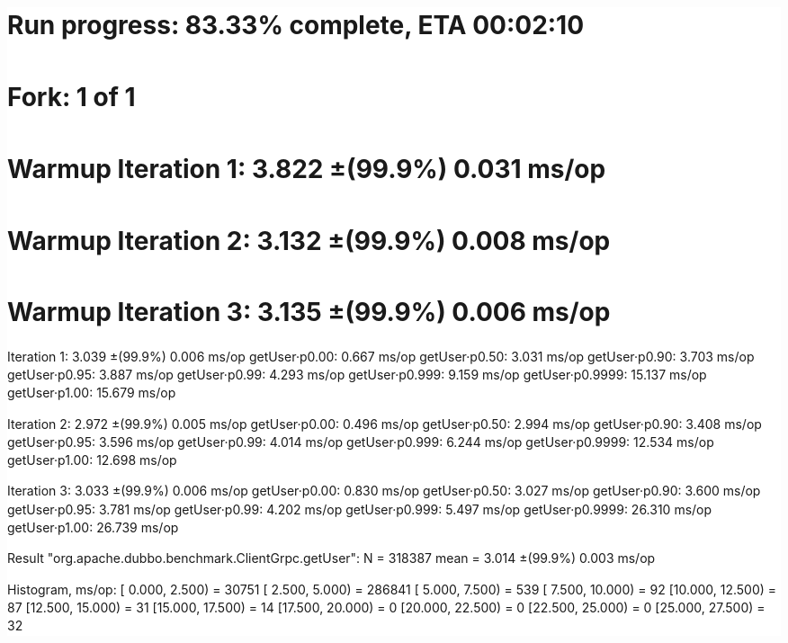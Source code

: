 # Run progress: 83.33% complete, ETA 00:02:10
# Fork: 1 of 1
# Warmup Iteration   1: 3.822 ±(99.9%) 0.031 ms/op
# Warmup Iteration   2: 3.132 ±(99.9%) 0.008 ms/op
# Warmup Iteration   3: 3.135 ±(99.9%) 0.006 ms/op
Iteration   1: 3.039 ±(99.9%) 0.006 ms/op
                 getUser·p0.00:   0.667 ms/op
                 getUser·p0.50:   3.031 ms/op
                 getUser·p0.90:   3.703 ms/op
                 getUser·p0.95:   3.887 ms/op
                 getUser·p0.99:   4.293 ms/op
                 getUser·p0.999:  9.159 ms/op
                 getUser·p0.9999: 15.137 ms/op
                 getUser·p1.00:   15.679 ms/op

Iteration   2: 2.972 ±(99.9%) 0.005 ms/op
                 getUser·p0.00:   0.496 ms/op
                 getUser·p0.50:   2.994 ms/op
                 getUser·p0.90:   3.408 ms/op
                 getUser·p0.95:   3.596 ms/op
                 getUser·p0.99:   4.014 ms/op
                 getUser·p0.999:  6.244 ms/op
                 getUser·p0.9999: 12.534 ms/op
                 getUser·p1.00:   12.698 ms/op

Iteration   3: 3.033 ±(99.9%) 0.006 ms/op
                 getUser·p0.00:   0.830 ms/op
                 getUser·p0.50:   3.027 ms/op
                 getUser·p0.90:   3.600 ms/op
                 getUser·p0.95:   3.781 ms/op
                 getUser·p0.99:   4.202 ms/op
                 getUser·p0.999:  5.497 ms/op
                 getUser·p0.9999: 26.310 ms/op
                 getUser·p1.00:   26.739 ms/op



Result "org.apache.dubbo.benchmark.ClientGrpc.getUser":
  N = 318387
  mean =      3.014 ±(99.9%) 0.003 ms/op

  Histogram, ms/op:
    [ 0.000,  2.500) = 30751 
    [ 2.500,  5.000) = 286841 
    [ 5.000,  7.500) = 539 
    [ 7.500, 10.000) = 92 
    [10.000, 12.500) = 87 
    [12.500, 15.000) = 31 
    [15.000, 17.500) = 14 
    [17.500, 20.000) = 0 
    [20.000, 22.500) = 0 
    [22.500, 25.000) = 0 
    [25.000, 27.500) = 32 
